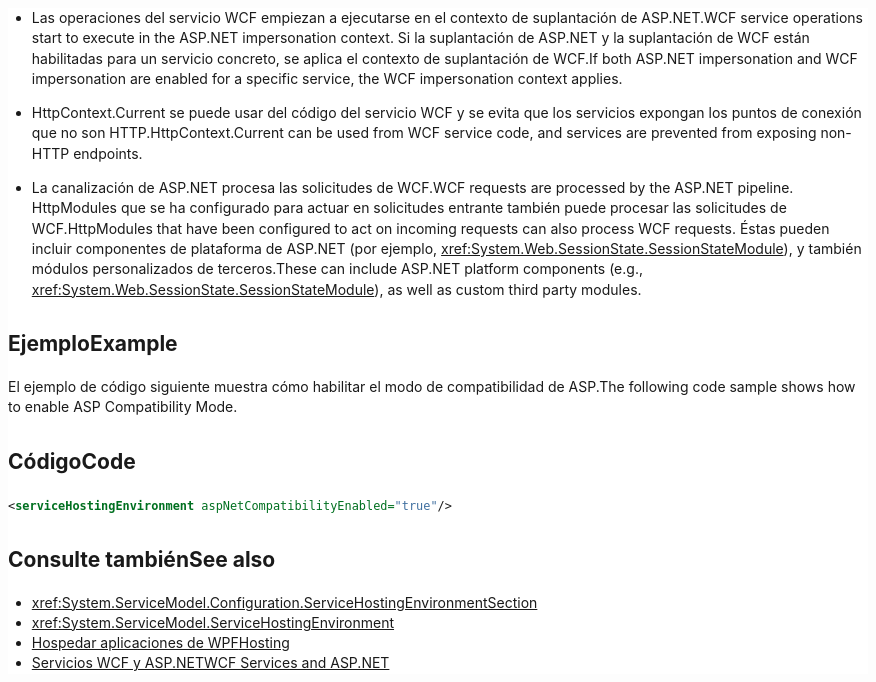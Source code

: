 - <span data-ttu-id="4dfaf-158">Las operaciones del servicio WCF empiezan a ejecutarse en el contexto de suplantación de ASP.NET.</span><span class="sxs-lookup"><span data-stu-id="4dfaf-158">WCF service operations start to execute in the ASP.NET impersonation context.</span></span> <span data-ttu-id="4dfaf-159">Si la suplantación de ASP.NET y la suplantación de WCF están habilitadas para un servicio concreto, se aplica el contexto de suplantación de WCF.</span><span class="sxs-lookup"><span data-stu-id="4dfaf-159">If both ASP.NET impersonation and WCF impersonation are enabled for a specific service, the WCF impersonation context applies.</span></span>  
  
- <span data-ttu-id="4dfaf-160">HttpContext.Current se puede usar del código del servicio WCF y se evita que los servicios expongan los puntos de conexión que no son HTTP.</span><span class="sxs-lookup"><span data-stu-id="4dfaf-160">HttpContext.Current can be used from WCF service code, and services are prevented from exposing non-HTTP endpoints.</span></span>  
  
- <span data-ttu-id="4dfaf-161">La canalización de ASP.NET procesa las solicitudes de WCF.</span><span class="sxs-lookup"><span data-stu-id="4dfaf-161">WCF requests are processed by the ASP.NET pipeline.</span></span> <span data-ttu-id="4dfaf-162">HttpModules que se ha configurado para actuar en solicitudes entrante también puede procesar las solicitudes de WCF.</span><span class="sxs-lookup"><span data-stu-id="4dfaf-162">HttpModules that have been configured to act on incoming requests can also process WCF requests.</span></span> <span data-ttu-id="4dfaf-163">Éstas pueden incluir componentes de plataforma de ASP.NET (por ejemplo, <xref:System.Web.SessionState.SessionStateModule>), y también módulos personalizados de terceros.</span><span class="sxs-lookup"><span data-stu-id="4dfaf-163">These can include ASP.NET platform components (e.g., <xref:System.Web.SessionState.SessionStateModule>), as well as custom third party modules.</span></span>  
  
## <a name="example"></a><span data-ttu-id="4dfaf-164">Ejemplo</span><span class="sxs-lookup"><span data-stu-id="4dfaf-164">Example</span></span>  
 <span data-ttu-id="4dfaf-165">El ejemplo de código siguiente muestra cómo habilitar el modo de compatibilidad de ASP.</span><span class="sxs-lookup"><span data-stu-id="4dfaf-165">The following code sample shows how to enable ASP Compatibility Mode.</span></span>  
  
## <a name="code"></a><span data-ttu-id="4dfaf-166">Código</span><span class="sxs-lookup"><span data-stu-id="4dfaf-166">Code</span></span>  
  
```xml  
<serviceHostingEnvironment aspNetCompatibilityEnabled="true"/>
```  
  
## <a name="see-also"></a><span data-ttu-id="4dfaf-167">Consulte también</span><span class="sxs-lookup"><span data-stu-id="4dfaf-167">See also</span></span>

- <xref:System.ServiceModel.Configuration.ServiceHostingEnvironmentSection>
- <xref:System.ServiceModel.ServiceHostingEnvironment>
- [<span data-ttu-id="4dfaf-168">Hospedar aplicaciones de WPF</span><span class="sxs-lookup"><span data-stu-id="4dfaf-168">Hosting</span></span>](../../../wcf/feature-details/hosting.md)
- [<span data-ttu-id="4dfaf-169">Servicios WCF y ASP.NET</span><span class="sxs-lookup"><span data-stu-id="4dfaf-169">WCF Services and ASP.NET</span></span>](../../../wcf/feature-details/wcf-services-and-aspnet.md)
